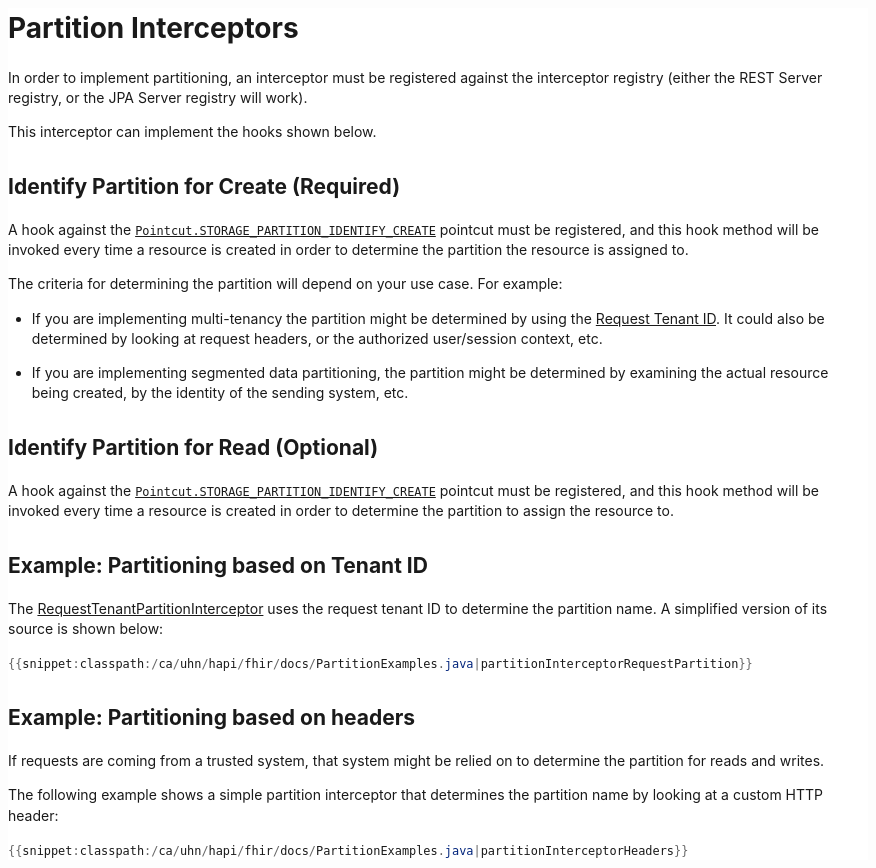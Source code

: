 
# Partition Interceptors

In order to implement partitioning, an interceptor must be registered against the interceptor registry (either the REST Server registry, or the JPA Server registry will work).

This interceptor can implement the hooks shown below.

## Identify Partition for Create (Required)

A hook against the [`Pointcut.STORAGE_PARTITION_IDENTIFY_CREATE`](/hapi-fhir/apidocs/hapi-fhir-base/ca/uhn/fhir/interceptor/api/Pointcut.html#STORAGE_PARTITION_IDENTIFY_CREATE) pointcut must be registered, and this hook method will be invoked every time a resource is created in order to determine the partition the resource is assigned to.

The criteria for determining the partition will depend on your use case. For example:
 
* If you are implementing multi-tenancy the partition might be determined by using the [Request Tenant ID](/docs/server_plain/multitenancy.html). It could also be determined by looking at request headers, or the authorized user/session context, etc.

* If you are implementing segmented data partitioning, the partition might be determined by examining the actual resource being created, by the identity of the sending system, etc.    

## Identify Partition for Read (Optional)

A hook against the [`Pointcut.STORAGE_PARTITION_IDENTIFY_CREATE`](/hapi-fhir/apidocs/hapi-fhir-base/ca/uhn/fhir/interceptor/api/Pointcut.html#STORAGE_PARTITION_IDENTIFY_CREATE) pointcut must be registered, and this hook method will be invoked every time a resource is created in order to determine the partition to assign the resource to.

## Example: Partitioning based on Tenant ID

The [RequestTenantPartitionInterceptor](/docs/interceptors/built_in_server_interceptors.html#request-tenant-partition-interceptor) uses the request tenant ID to determine the partition name. A simplified version of its source is shown below:

```java
{{snippet:classpath:/ca/uhn/hapi/fhir/docs/PartitionExamples.java|partitionInterceptorRequestPartition}}
```

## Example: Partitioning based on headers

If requests are coming from a trusted system, that system might be relied on to determine the partition for reads and writes.

The following example shows a simple partition interceptor that determines the partition name by looking at a custom HTTP header:

```java
{{snippet:classpath:/ca/uhn/hapi/fhir/docs/PartitionExamples.java|partitionInterceptorHeaders}}
```
